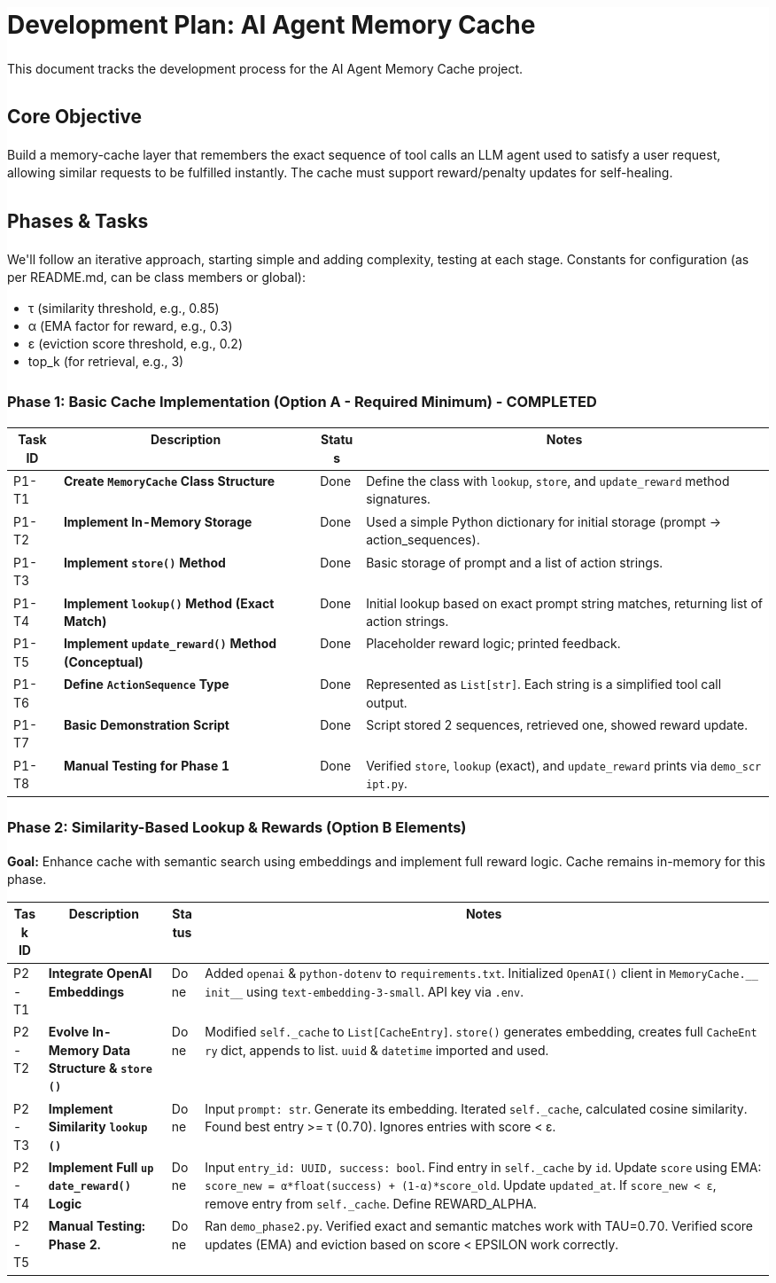 # Development Plan: AI Agent Memory Cache

This document tracks the development process for the AI Agent Memory Cache project.

## Core Objective

Build a memory-cache layer that remembers the exact sequence of tool calls an LLM agent used to satisfy a user request, allowing similar requests to be fulfilled instantly. The cache must support reward/penalty updates for self-healing.

## Phases & Tasks

We'll follow an iterative approach, starting simple and adding complexity, testing at each stage.
Constants for configuration (as per README.md, can be class members or global):
- τ (similarity threshold, e.g., 0.85)
- α (EMA factor for reward, e.g., 0.3)
- ε (eviction score threshold, e.g., 0.2)
- top_k (for retrieval, e.g., 3)

### Phase 1: Basic Cache Implementation (Option A - Required Minimum) - COMPLETED

| Task ID | Description                                                                 | Status      | Notes                                                                                     |
|---------|-----------------------------------------------------------------------------|-------------|-------------------------------------------------------------------------------------------|
| P1-T1   | **Create `MemoryCache` Class Structure**                                    | Done        | Define the class with `lookup`, `store`, and `update_reward` method signatures.            |
| P1-T2   | **Implement In-Memory Storage**                                             | Done        | Used a simple Python dictionary for initial storage (prompt -> action_sequences).           |
| P1-T3   | **Implement `store()` Method**                                              | Done        | Basic storage of prompt and a list of action strings.                                     |
| P1-T4   | **Implement `lookup()` Method (Exact Match)**                               | Done        | Initial lookup based on exact prompt string matches, returning list of action strings.      |
| P1-T5   | **Implement `update_reward()` Method (Conceptual)**                         | Done        | Placeholder reward logic; printed feedback.                                               |
| P1-T6   | **Define `ActionSequence` Type**                                            | Done        | Represented as `List[str]`. Each string is a simplified tool call output.                 |
| P1-T7   | **Basic Demonstration Script**                                              | Done        | Script stored 2 sequences, retrieved one, showed reward update.                             |
| P1-T8   | **Manual Testing for Phase 1**                                              | Done        | Verified `store`, `lookup` (exact), and `update_reward` prints via `demo_script.py`.        |

### Phase 2: Similarity-Based Lookup & Rewards (Option B Elements)

**Goal:** Enhance cache with semantic search using embeddings and implement full reward logic. Cache remains in-memory for this phase.

| Task ID | Description                                                                 | Status      | Notes                                                                                                                                                             |
|---------|-----------------------------------------------------------------------------|-------------|-------------------------------------------------------------------------------------------------------------------------------------------------------------------|
| P2-T1   | **Integrate OpenAI Embeddings**                                             | Done        | Added `openai` & `python-dotenv` to `requirements.txt`. Initialized `OpenAI()` client in `MemoryCache.__init__` using `text-embedding-3-small`. API key via `.env`. |
| P2-T2   | **Evolve In-Memory Data Structure & `store()`**                             | Done        | Modified `self._cache` to `List[CacheEntry]`. `store()` generates embedding, creates full `CacheEntry` dict, appends to list. `uuid` & `datetime` imported and used. |
| P2-T3   | **Implement Similarity `lookup()`**                                         | Done        | Input `prompt: str`. Generate its embedding. Iterated `self._cache`, calculated cosine similarity. Found best entry >= τ (0.70). Ignores entries with score < ε. |
| P2-T4   | **Implement Full `update_reward()` Logic**                                  | Done        | Input `entry_id: UUID, success: bool`. Find entry in `self._cache` by `id`. Update `score` using EMA: `score_new = α*float(success) + (1‑α)*score_old`. Update `updated_at`. If `score_new < ε`, remove entry from `self._cache`. Define REWARD_ALPHA. |
| P2-T5   | **Manual Testing: Phase 2.**                                                | Done        | Ran `demo_phase2.py`. Verified exact and semantic matches work with TAU=0.70. Verified score updates (EMA) and eviction based on score < EPSILON work correctly. |
